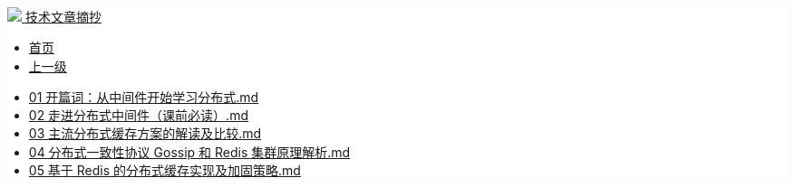 <!DOCTYPE html>

<html xmlns="http://www.w3.org/1999/xhtml">
<head>
<head>
<meta content="text/html; charset=utf-8" http-equiv="Content-Type"/>
<meta content="width=device-width, initial-scale=1, maximum-scale=1.0, user-scalable=no" name="viewport"/>
<meta content="zh-cn" http-equiv="content-language"/>
<meta content="12 搭建基于 Kafka 和 ZooKeeper 的分布式消息队列" name="description"/>
<link href="/static/favicon.png" rel="icon"/>
<title>12 搭建基于 Kafka 和 ZooKeeper 的分布式消息队列 </title>
<link href="/static/index.css" rel="stylesheet"/>
<link href="/static/highlight.min.css" rel="stylesheet"/>
<script src="/static/highlight.min.js"></script>
<meta content="Hexo 4.2.0" name="generator"/>

</head>
<body>
<div class="book-container">
<div class="book-sidebar">
<div class="book-brand">
<a href="/">
<img src="/static/favicon.png"/>
<span>技术文章摘抄</span>
</a>
</div>
<div class="book-menu uncollapsible">
<ul class="uncollapsible">
<li><a class="current-tab" href="/">首页</a></li>
<li><a href="../">上一级</a></li>
</ul>
<ul class="uncollapsible">
<li>
<a class="menu-item" href="/%e4%b8%93%e6%a0%8f/%e5%88%86%e5%b8%83%e5%bc%8f%e4%b8%ad%e9%97%b4%e4%bb%b6%e5%ae%9e%e8%b7%b5%e4%b9%8b%e8%b7%af%ef%bc%88%e5%ae%8c%ef%bc%89/01%20%e5%bc%80%e7%af%87%e8%af%8d%ef%bc%9a%e4%bb%8e%e4%b8%ad%e9%97%b4%e4%bb%b6%e5%bc%80%e5%a7%8b%e5%ad%a6%e4%b9%a0%e5%88%86%e5%b8%83%e5%bc%8f.md" id="01 开篇词：从中间件开始学习分布式.md">01 开篇词：从中间件开始学习分布式.md</a>
</li>
<li>
<a class="menu-item" href="/%e4%b8%93%e6%a0%8f/%e5%88%86%e5%b8%83%e5%bc%8f%e4%b8%ad%e9%97%b4%e4%bb%b6%e5%ae%9e%e8%b7%b5%e4%b9%8b%e8%b7%af%ef%bc%88%e5%ae%8c%ef%bc%89/02%20%e8%b5%b0%e8%bf%9b%e5%88%86%e5%b8%83%e5%bc%8f%e4%b8%ad%e9%97%b4%e4%bb%b6%ef%bc%88%e8%af%be%e5%89%8d%e5%bf%85%e8%af%bb%ef%bc%89.md" id="02 走进分布式中间件（课前必读）.md">02 走进分布式中间件（课前必读）.md</a>
</li>
<li>
<a class="menu-item" href="/%e4%b8%93%e6%a0%8f/%e5%88%86%e5%b8%83%e5%bc%8f%e4%b8%ad%e9%97%b4%e4%bb%b6%e5%ae%9e%e8%b7%b5%e4%b9%8b%e8%b7%af%ef%bc%88%e5%ae%8c%ef%bc%89/03%20%e4%b8%bb%e6%b5%81%e5%88%86%e5%b8%83%e5%bc%8f%e7%bc%93%e5%ad%98%e6%96%b9%e6%a1%88%e7%9a%84%e8%a7%a3%e8%af%bb%e5%8f%8a%e6%af%94%e8%be%83.md" id="03 主流分布式缓存方案的解读及比较.md">03 主流分布式缓存方案的解读及比较.md</a>
</li>
<li>
<a class="menu-item" href="/%e4%b8%93%e6%a0%8f/%e5%88%86%e5%b8%83%e5%bc%8f%e4%b8%ad%e9%97%b4%e4%bb%b6%e5%ae%9e%e8%b7%b5%e4%b9%8b%e8%b7%af%ef%bc%88%e5%ae%8c%ef%bc%89/04%20%e5%88%86%e5%b8%83%e5%bc%8f%e4%b8%80%e8%87%b4%e6%80%a7%e5%8d%8f%e8%ae%ae%20Gossip%20%e5%92%8c%20Redis%20%e9%9b%86%e7%be%a4%e5%8e%9f%e7%90%86%e8%a7%a3%e6%9e%90.md" id="04 分布式一致性协议 Gossip 和 Redis 集群原理解析.md">04 分布式一致性协议 Gossip 和 Redis 集群原理解析.md</a>
</li>
<li>
<a class="menu-item" href="/%e4%b8%93%e6%a0%8f/%e5%88%86%e5%b8%83%e5%bc%8f%e4%b8%ad%e9%97%b4%e4%bb%b6%e5%ae%9e%e8%b7%b5%e4%b9%8b%e8%b7%af%ef%bc%88%e5%ae%8c%ef%bc%89/05%20%e5%9f%ba%e4%ba%8e%20Redis%20%e7%9a%84%e5%88%86%e5%b8%83%e5%bc%8f%e7%bc%93%e5%ad%98%e5%ae%9e%e7%8e%b0%e5%8f%8a%e5%8a%a0%e5%9b%ba%e7%ad%96%e7%95%a5.md" id="05 基于 Redis 的分布式缓存实现及加固策略.md">05 基于 Redis 的分布式缓存实现及加固策略.md</a>
</li>